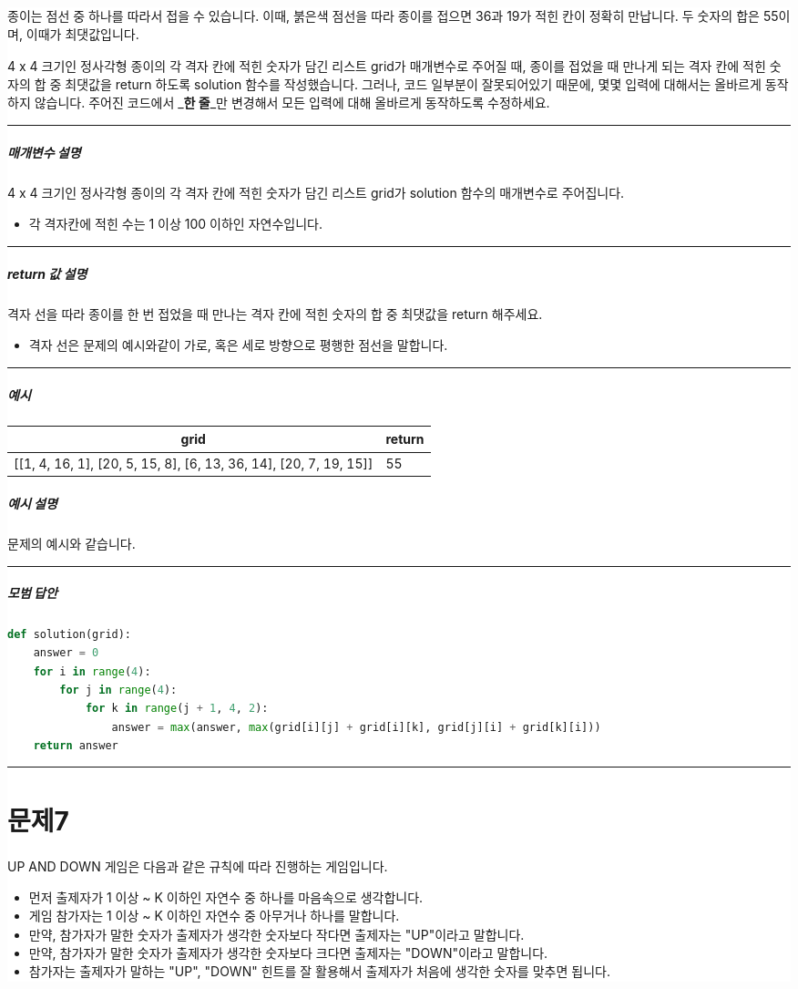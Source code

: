 
종이는 점선 중 하나를 따라서 접을 수 있습니다. 이때, 붉은색 점선을 따라 종이를 접으면 36과 19가 적힌 칸이 정확히 만납니다. 두 숫자의 합은 55이며, 이때가 최댓값입니다.

4 x 4 크기인 정사각형 종이의 각 격자 칸에 적힌 숫자가 담긴 리스트 grid가 매개변수로 주어질 때, 종이를 접었을 때 만나게 되는 격자 칸에 적힌 숫자의 합 중 최댓값을 return 하도록 solution 함수를 작성했습니다. 그러나, 코드 일부분이 잘못되어있기 때문에, 몇몇 입력에 대해서는 올바르게 동작하지 않습니다. 주어진 코드에서 _**한 줄**_만 변경해서 모든 입력에 대해 올바르게 동작하도록 수정하세요.

---

##### 매개변수 설명
4 x 4 크기인 정사각형 종이의 각 격자 칸에 적힌 숫자가 담긴 리스트 grid가 solution 함수의 매개변수로 주어집니다.

* 각 격자칸에 적힌 수는 1 이상 100 이하인 자연수입니다.

---

##### return 값 설명
격자 선을 따라 종이를 한 번 접었을 때 만나는 격자 칸에 적힌 숫자의 합 중 최댓값을 return 해주세요.

* 격자 선은 문제의 예시와같이 가로, 혹은 세로 방향으로 평행한 점선을 말합니다.

---

##### 예시

| grid                                                              | return |
|-------------------------------------------------------------------|--------|
| [[1, 4, 16, 1], [20, 5, 15, 8], [6, 13, 36, 14], [20, 7, 19, 15]] | 55     |

##### 예시 설명
문제의 예시와 같습니다.

---

##### 모범 답안

```python
def solution(grid):
    answer = 0
    for i in range(4):
        for j in range(4):
            for k in range(j + 1, 4, 2):
                answer = max(answer, max(grid[i][j] + grid[i][k], grid[j][i] + grid[k][i]))
    return answer
```

---

# 문제7

UP AND DOWN 게임은 다음과 같은 규칙에 따라 진행하는 게임입니다.

* 먼저 출제자가 1 이상 ~ K 이하인 자연수 중 하나를 마음속으로 생각합니다.
* 게임 참가자는 1 이상 ~ K 이하인 자연수 중 아무거나 하나를 말합니다.
 * 만약, 참가자가 말한 숫자가 출제자가 생각한 숫자보다 작다면 출제자는 "UP"이라고 말합니다.
 * 만약, 참가자가 말한 숫자가 출제자가 생각한 숫자보다 크다면 출제자는 "DOWN"이라고 말합니다.
* 참가자는 출제자가 말하는 "UP", "DOWN" 힌트를 잘 활용해서 출제자가 처음에 생각한 숫자를 맞추면 됩니다.

